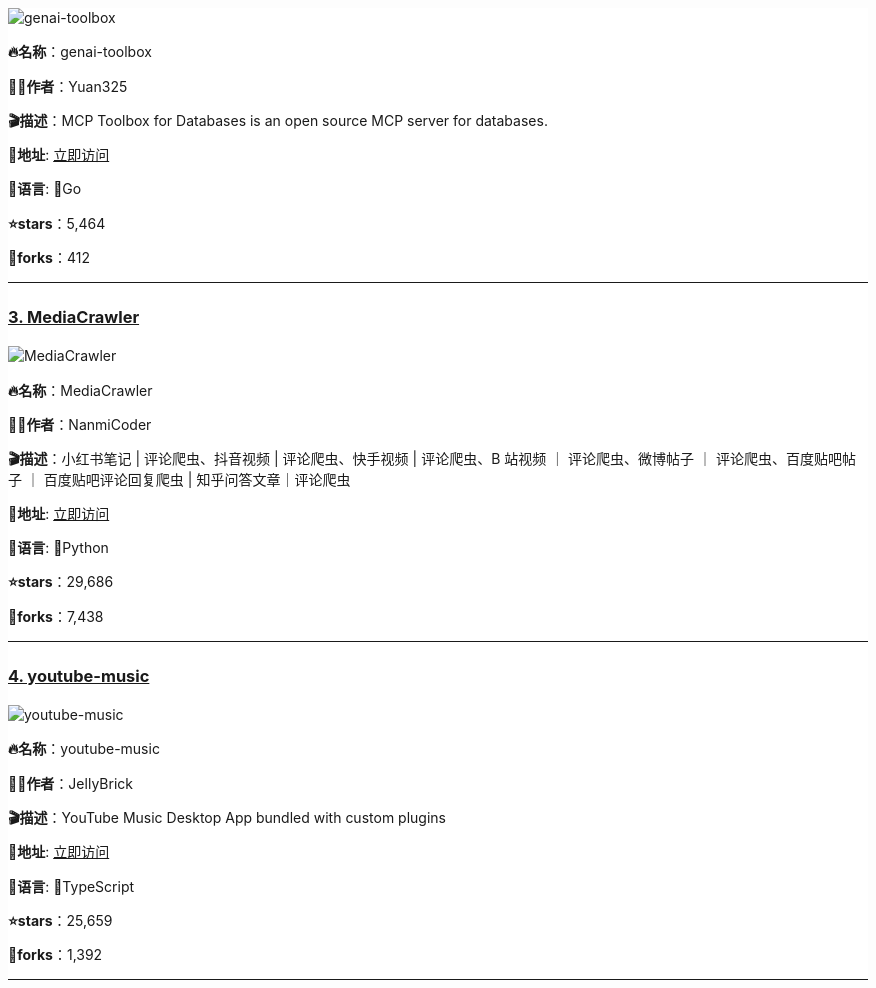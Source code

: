 ![genai-toolbox](https://s0.wp.com/mshots/v1/https://github.com//googleapis/genai-toolbox?w=600&h=450) 

**🔥名称**：genai-toolbox 

**🧑‍💻作者**：Yuan325 

**🎬描述**：MCP Toolbox for Databases is an open source MCP server for databases. 

**🔗地址**: [立即访问](https://github.com//googleapis/genai-toolbox) 

**👀语言**: 🔺Go 

**⭐stars**：5,464 

**📍forks**：412 

--- 

### [3. MediaCrawler](https://github.com//NanmiCoder/MediaCrawler) 

![MediaCrawler](https://s0.wp.com/mshots/v1/https://github.com//NanmiCoder/MediaCrawler?w=600&h=450) 

**🔥名称**：MediaCrawler 

**🧑‍💻作者**：NanmiCoder 

**🎬描述**：小红书笔记 | 评论爬虫、抖音视频 | 评论爬虫、快手视频 | 评论爬虫、B 站视频 ｜ 评论爬虫、微博帖子 ｜ 评论爬虫、百度贴吧帖子 ｜ 百度贴吧评论回复爬虫 | 知乎问答文章｜评论爬虫 

**🔗地址**: [立即访问](https://github.com//NanmiCoder/MediaCrawler) 

**👀语言**: 🔺Python 

**⭐stars**：29,686 

**📍forks**：7,438 

--- 

### [4. youtube-music](https://github.com//th-ch/youtube-music) 

![youtube-music](https://s0.wp.com/mshots/v1/https://github.com//th-ch/youtube-music?w=600&h=450) 

**🔥名称**：youtube-music 

**🧑‍💻作者**：JellyBrick 

**🎬描述**：YouTube Music Desktop App bundled with custom plugins 

**🔗地址**: [立即访问](https://github.com//th-ch/youtube-music) 

**👀语言**: 🔺TypeScript 

**⭐stars**：25,659 

**📍forks**：1,392 

--- 

